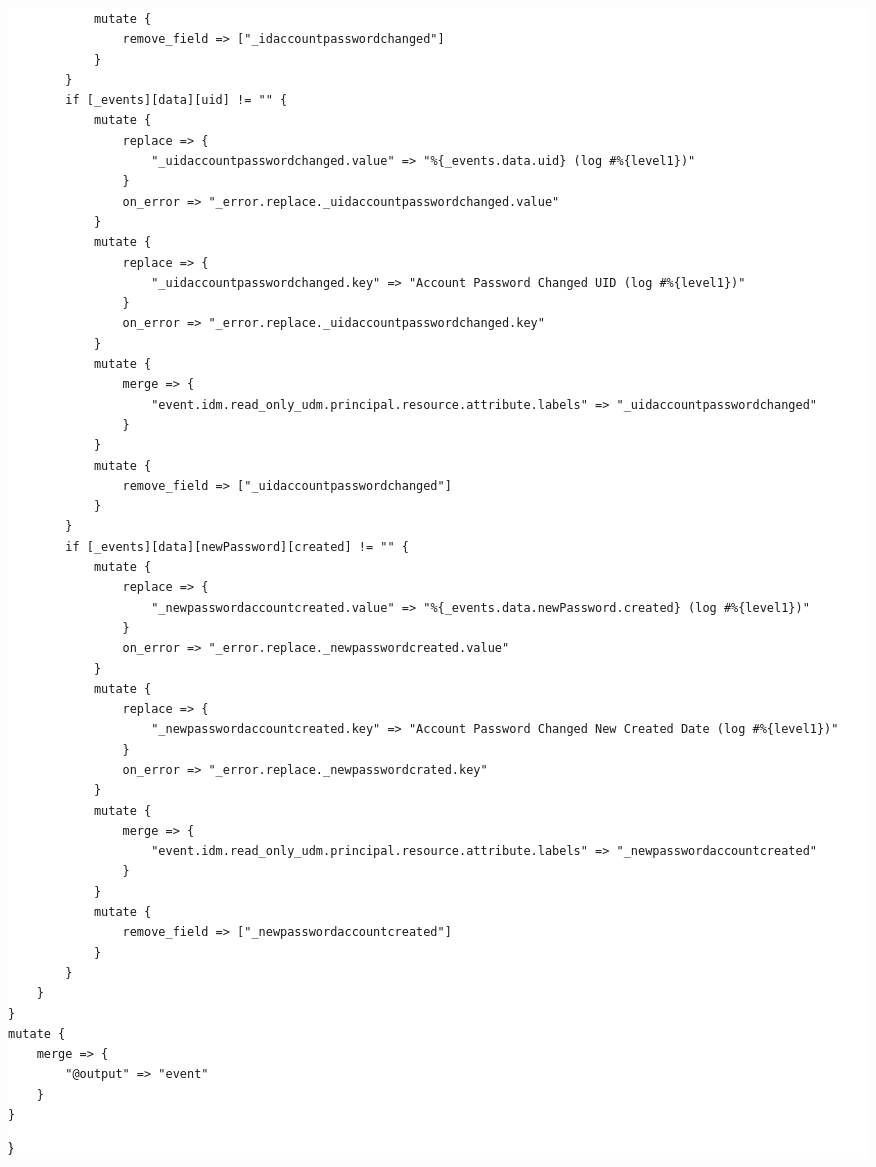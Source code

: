                 mutate {
                    remove_field => ["_idaccountpasswordchanged"]
                }
            }
            if [_events][data][uid] != "" {
                mutate {
                    replace => {
                        "_uidaccountpasswordchanged.value" => "%{_events.data.uid} (log #%{level1})"
                    }
                    on_error => "_error.replace._uidaccountpasswordchanged.value"
                }
                mutate {
                    replace => {
                        "_uidaccountpasswordchanged.key" => "Account Password Changed UID (log #%{level1})"
                    }
                    on_error => "_error.replace._uidaccountpasswordchanged.key"
                }
                mutate {
                    merge => {
                        "event.idm.read_only_udm.principal.resource.attribute.labels" => "_uidaccountpasswordchanged"
                    }
                }
                mutate {
                    remove_field => ["_uidaccountpasswordchanged"]
                }
            }
            if [_events][data][newPassword][created] != "" {
                mutate {
                    replace => {
                        "_newpasswordaccountcreated.value" => "%{_events.data.newPassword.created} (log #%{level1})"
                    }
                    on_error => "_error.replace._newpasswordcreated.value"
                }
                mutate {
                    replace => {
                        "_newpasswordaccountcreated.key" => "Account Password Changed New Created Date (log #%{level1})"
                    }
                    on_error => "_error.replace._newpasswordcrated.key"
                }
                mutate {
                    merge => {
                        "event.idm.read_only_udm.principal.resource.attribute.labels" => "_newpasswordaccountcreated"
                    }
                }
                mutate {
                    remove_field => ["_newpasswordaccountcreated"]
                }
            }
        }
    }
    mutate {
        merge => {
            "@output" => "event"
        }
    }
}